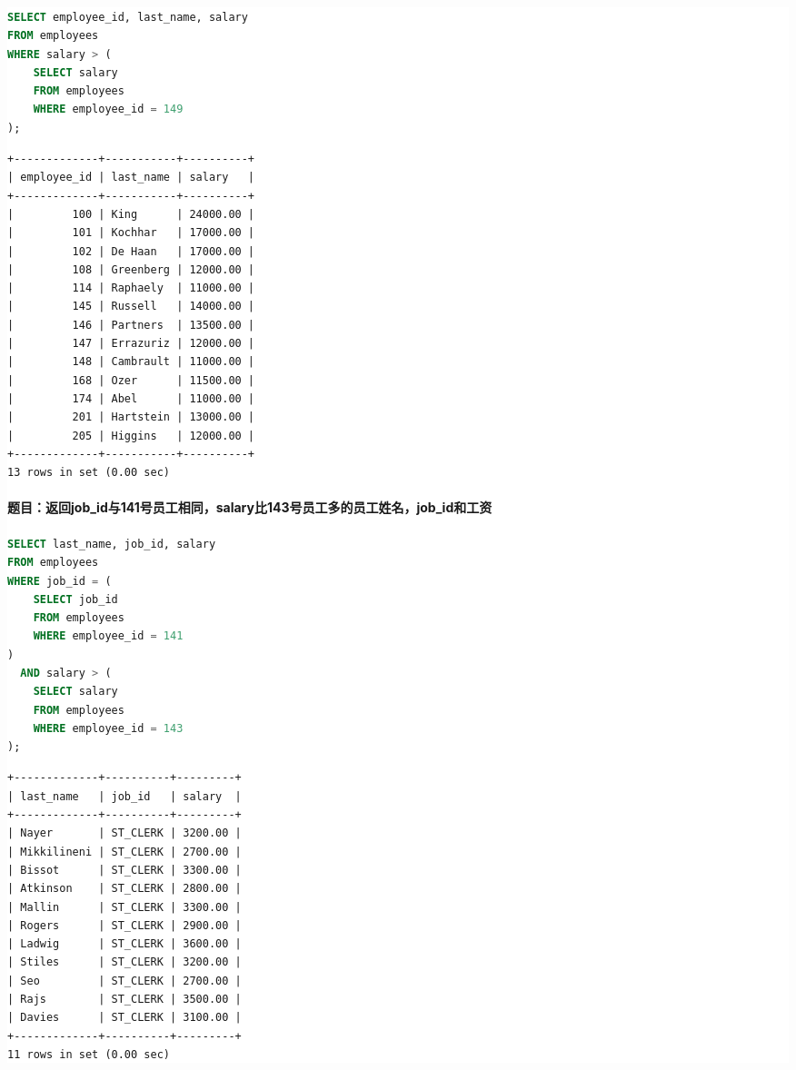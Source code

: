 
```sql
SELECT employee_id, last_name, salary
FROM employees
WHERE salary > (
    SELECT salary
    FROM employees
    WHERE employee_id = 149
);
```

```
+-------------+-----------+----------+
| employee_id | last_name | salary   |
+-------------+-----------+----------+
|         100 | King      | 24000.00 |
|         101 | Kochhar   | 17000.00 |
|         102 | De Haan   | 17000.00 |
|         108 | Greenberg | 12000.00 |
|         114 | Raphaely  | 11000.00 |
|         145 | Russell   | 14000.00 |
|         146 | Partners  | 13500.00 |
|         147 | Errazuriz | 12000.00 |
|         148 | Cambrault | 11000.00 |
|         168 | Ozer      | 11500.00 |
|         174 | Abel      | 11000.00 |
|         201 | Hartstein | 13000.00 |
|         205 | Higgins   | 12000.00 |
+-------------+-----------+----------+
13 rows in set (0.00 sec)
```

#### 题目：返回job_id与141号员工相同，salary比143号员工多的员工姓名，job_id和工资

```sql
SELECT last_name, job_id, salary
FROM employees
WHERE job_id = (
    SELECT job_id
    FROM employees
    WHERE employee_id = 141
)
  AND salary > (
    SELECT salary
    FROM employees
    WHERE employee_id = 143
);
```

```
+-------------+----------+---------+
| last_name   | job_id   | salary  |
+-------------+----------+---------+
| Nayer       | ST_CLERK | 3200.00 |
| Mikkilineni | ST_CLERK | 2700.00 |
| Bissot      | ST_CLERK | 3300.00 |
| Atkinson    | ST_CLERK | 2800.00 |
| Mallin      | ST_CLERK | 3300.00 |
| Rogers      | ST_CLERK | 2900.00 |
| Ladwig      | ST_CLERK | 3600.00 |
| Stiles      | ST_CLERK | 3200.00 |
| Seo         | ST_CLERK | 2700.00 |
| Rajs        | ST_CLERK | 3500.00 |
| Davies      | ST_CLERK | 3100.00 |
+-------------+----------+---------+
11 rows in set (0.00 sec)
```